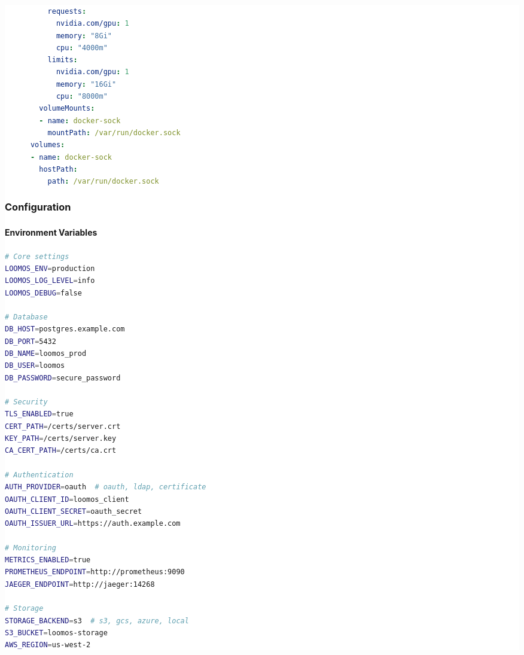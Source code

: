 ```yaml
          requests:
            nvidia.com/gpu: 1
            memory: "8Gi"
            cpu: "4000m"
          limits:
            nvidia.com/gpu: 1
            memory: "16Gi"
            cpu: "8000m"
        volumeMounts:
        - name: docker-sock
          mountPath: /var/run/docker.sock
      volumes:
      - name: docker-sock
        hostPath:
          path: /var/run/docker.sock
```

### Configuration

#### Environment Variables

```bash
# Core settings
LOOMOS_ENV=production
LOOMOS_LOG_LEVEL=info
LOOMOS_DEBUG=false

# Database
DB_HOST=postgres.example.com
DB_PORT=5432
DB_NAME=loomos_prod
DB_USER=loomos
DB_PASSWORD=secure_password

# Security
TLS_ENABLED=true
CERT_PATH=/certs/server.crt
KEY_PATH=/certs/server.key
CA_CERT_PATH=/certs/ca.crt

# Authentication
AUTH_PROVIDER=oauth  # oauth, ldap, certificate
OAUTH_CLIENT_ID=loomos_client
OAUTH_CLIENT_SECRET=oauth_secret
OAUTH_ISSUER_URL=https://auth.example.com

# Monitoring
METRICS_ENABLED=true
PROMETHEUS_ENDPOINT=http://prometheus:9090
JAEGER_ENDPOINT=http://jaeger:14268

# Storage
STORAGE_BACKEND=s3  # s3, gcs, azure, local
S3_BUCKET=loomos-storage
AWS_REGION=us-west-2
```
